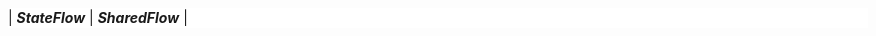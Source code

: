 | ***StateFlow***                                                                                                                                                                                                                                                                                                                                                                                                                                                                                                                                                                                                                                                                                                                                                                                                                                                                                                                                                                                                                                                                                                                                                                                                                                                                                                                                                                                                                                                                                                                                                            | ***SharedFlow***                                                                                                                                                                                                                                                                                                                                                                                                                                                                                                                                                                                                                                                                                                                                                                                                                                                                                                                                                                                                                                                                                                                                                                                                                                                                                                                                                                                                                                                                                                                                                                                                                     |
